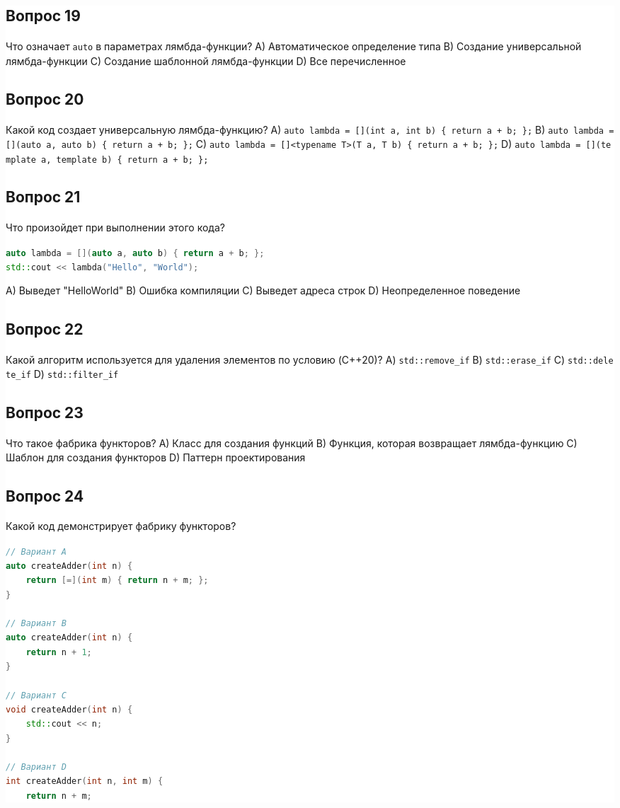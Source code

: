 ## Вопрос 19
Что означает `auto` в параметрах лямбда-функции?
A) Автоматическое определение типа
B) Создание универсальной лямбда-функции
C) Создание шаблонной лямбда-функции
D) Все перечисленное

## Вопрос 20
Какой код создает универсальную лямбда-функцию?
A) `auto lambda = [](int a, int b) { return a + b; };`
B) `auto lambda = [](auto a, auto b) { return a + b; };`
C) `auto lambda = []<typename T>(T a, T b) { return a + b; };`
D) `auto lambda = [](template a, template b) { return a + b; };`

## Вопрос 21
Что произойдет при выполнении этого кода?
```cpp
auto lambda = [](auto a, auto b) { return a + b; };
std::cout << lambda("Hello", "World");
```
A) Выведет "HelloWorld"
B) Ошибка компиляции
C) Выведет адреса строк
D) Неопределенное поведение

## Вопрос 22
Какой алгоритм используется для удаления элементов по условию (C++20)?
A) `std::remove_if`
B) `std::erase_if`
C) `std::delete_if`
D) `std::filter_if`

## Вопрос 23
Что такое фабрика функторов?
A) Класс для создания функций
B) Функция, которая возвращает лямбда-функцию
C) Шаблон для создания функторов
D) Паттерн проектирования

## Вопрос 24
Какой код демонстрирует фабрику функторов?
```cpp
// Вариант A
auto createAdder(int n) {
    return [=](int m) { return n + m; };
}

// Вариант B
auto createAdder(int n) {
    return n + 1;
}

// Вариант C
void createAdder(int n) {
    std::cout << n;
}

// Вариант D
int createAdder(int n, int m) {
    return n + m;
```